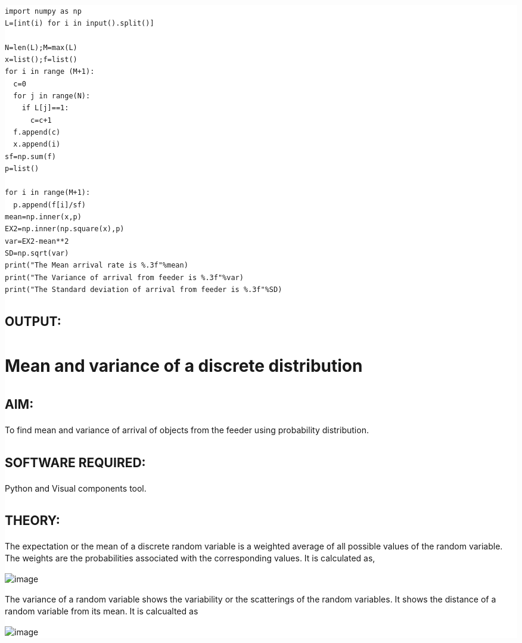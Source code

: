 ```
import numpy as np
L=[int(i) for i in input().split()]

N=len(L);M=max(L)
x=list();f=list()
for i in range (M+1):
  c=0
  for j in range(N):
    if L[j]==1:
      c=c+1
  f.append(c)
  x.append(i)
sf=np.sum(f)
p=list()  

for i in range(M+1):
  p.append(f[i]/sf)
mean=np.inner(x,p)
EX2=np.inner(np.square(x),p)
var=EX2-mean**2
SD=np.sqrt(var)
print("The Mean arrival rate is %.3f"%mean)
print("The Variance of arrival from feeder is %.3f"%var)
print("The Standard deviation of arrival from feeder is %.3f"%SD)
```

## OUTPUT: 
#  Mean and variance of a discrete  distribution

## AIM: 
To find mean and variance of arrival of objects from the feeder using probability distribution.

## SOFTWARE REQUIRED:  
Python and Visual components tool.

## THEORY:
The expectation or the mean of a discrete random variable is a weighted average of all possible
values of the random variable. The weights are the probabilities associated with the corresponding values. 
It is calculated as,

![image](https://user-images.githubusercontent.com/103921593/192938463-e34177f4-f188-48a0-bda2-8f6d1d660ed2.png)

The variance of a random variable shows the variability or the scatterings of the random variables.
It shows the distance of a random variable from its mean. It is calcualted as

![image](https://user-images.githubusercontent.com/103921593/192938695-99fedc01-34d5-4d36-84df-5880e766ed0c.png)
